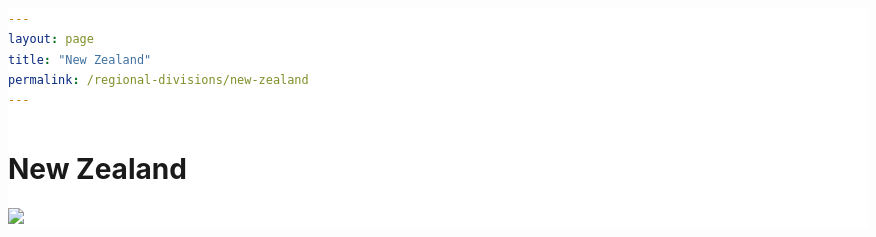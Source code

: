 ```yaml
---
layout: page
title: "New Zealand"
permalink: /regional-divisions/new-zealand
---
```


# New Zealand

<img src="{{ site.baseurl }}/images/regional-divisions/New-Zealand.jpg" style="width:100%" />